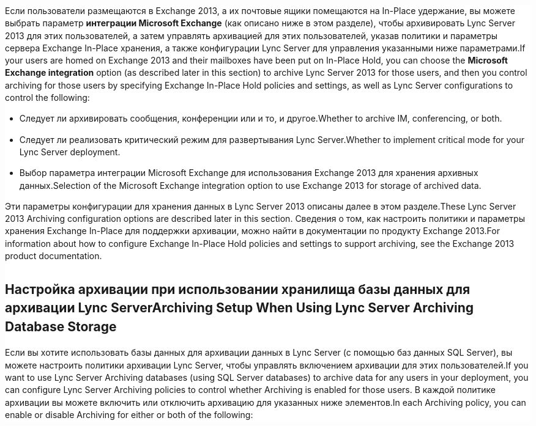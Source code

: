 <span data-ttu-id="0b231-135">Если пользователи размещаются в Exchange 2013, а их почтовые ящики помещаются на In-Place удержание, вы можете выбрать параметр **интеграции Microsoft Exchange** (как описано ниже в этом разделе), чтобы архивировать Lync Server 2013 для этих пользователей, а затем управлять архивацией для этих пользователей, указав политики и параметры сервера Exchange In-Place хранения, а также конфигурации Lync Server для управления указанными ниже параметрами.</span><span class="sxs-lookup"><span data-stu-id="0b231-135">If your users are homed on Exchange 2013 and their mailboxes have been put on In-Place Hold, you can choose the **Microsoft Exchange integration** option (as described later in this section) to archive Lync Server 2013 for those users, and then you control archiving for those users by specifying Exchange In-Place Hold policies and settings, as well as Lync Server configurations to control the following:</span></span>

  - <span data-ttu-id="0b231-136">Следует ли архивировать сообщения, конференции или и то, и другое.</span><span class="sxs-lookup"><span data-stu-id="0b231-136">Whether to archive IM, conferencing, or both.</span></span>

  - <span data-ttu-id="0b231-137">Следует ли реализовать критический режим для развертывания Lync Server.</span><span class="sxs-lookup"><span data-stu-id="0b231-137">Whether to implement critical mode for your Lync Server deployment.</span></span>

  - <span data-ttu-id="0b231-138">Выбор параметра интеграции Microsoft Exchange для использования Exchange 2013 для хранения архивных данных.</span><span class="sxs-lookup"><span data-stu-id="0b231-138">Selection of the Microsoft Exchange integration option to use Exchange 2013 for storage of archived data.</span></span>

<span data-ttu-id="0b231-139">Эти параметры конфигурации для хранения данных в Lync Server 2013 описаны далее в этом разделе.</span><span class="sxs-lookup"><span data-stu-id="0b231-139">These Lync Server 2013 Archiving configuration options are described later in this section.</span></span> <span data-ttu-id="0b231-140">Сведения о том, как настроить политики и параметры хранения Exchange In-Place для поддержки архивации, можно найти в документации по продукту Exchange 2013.</span><span class="sxs-lookup"><span data-stu-id="0b231-140">For information about how to configure Exchange In-Place Hold policies and settings to support archiving, see the Exchange 2013 product documentation.</span></span>

</div>

<div>

## <a name="archiving-setup-when-using-lync-server-archiving-database-storage"></a><span data-ttu-id="0b231-141">Настройка архивации при использовании хранилища базы данных для архивации Lync Server</span><span class="sxs-lookup"><span data-stu-id="0b231-141">Archiving Setup When Using Lync Server Archiving Database Storage</span></span>

<span data-ttu-id="0b231-142">Если вы хотите использовать базы данных для архивации данных в Lync Server (с помощью баз данных SQL Server), вы можете настроить политики архивации Lync Server, чтобы управлять включением архивации для этих пользователей.</span><span class="sxs-lookup"><span data-stu-id="0b231-142">If you want to use Lync Server Archiving databases (using SQL Server databases) to archive data for any users in your deployment, you can configure Lync Server Archiving policies to control whether Archiving is enabled for those users.</span></span> <span data-ttu-id="0b231-143">В каждой политике архивации вы можете включить или отключить архивацию для указанных ниже элементов.</span><span class="sxs-lookup"><span data-stu-id="0b231-143">In each Archiving policy, you can enable or disable Archiving for either or both of the following:</span></span>

